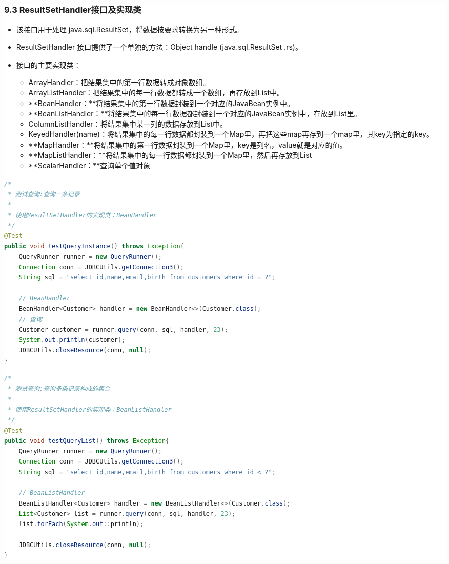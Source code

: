### 9.3 ResultSetHandler接口及实现类

- 该接口用于处理 java.sql.ResultSet，将数据按要求转换为另一种形式。

- ResultSetHandler 接口提供了一个单独的方法：Object handle (java.sql.ResultSet .rs)。

- 接口的主要实现类：

  - ArrayHandler：把结果集中的第一行数据转成对象数组。
  - ArrayListHandler：把结果集中的每一行数据都转成一个数组，再存放到List中。
  - **BeanHandler：**将结果集中的第一行数据封装到一个对应的JavaBean实例中。
  - **BeanListHandler：**将结果集中的每一行数据都封装到一个对应的JavaBean实例中，存放到List里。
  - ColumnListHandler：将结果集中某一列的数据存放到List中。
  - KeyedHandler(name)：将结果集中的每一行数据都封装到一个Map里，再把这些map再存到一个map里，其key为指定的key。
  - **MapHandler：**将结果集中的第一行数据封装到一个Map里，key是列名，value就是对应的值。
  - **MapListHandler：**将结果集中的每一行数据都封装到一个Map里，然后再存放到List
  - **ScalarHandler：**查询单个值对象

```java
/*
 * 测试查询:查询一条记录
 * 
 * 使用ResultSetHandler的实现类：BeanHandler
 */
@Test
public void testQueryInstance() throws Exception{
	QueryRunner runner = new QueryRunner();
	Connection conn = JDBCUtils.getConnection3();
	String sql = "select id,name,email,birth from customers where id = ?";
		
	// BeanHandler
	BeanHandler<Customer> handler = new BeanHandler<>(Customer.class);
    // 查询
	Customer customer = runner.query(conn, sql, handler, 23);
	System.out.println(customer);	
	JDBCUtils.closeResource(conn, null);
}
```

```java
/*
 * 测试查询:查询多条记录构成的集合
 * 
 * 使用ResultSetHandler的实现类：BeanListHandler
 */
@Test
public void testQueryList() throws Exception{
	QueryRunner runner = new QueryRunner();
	Connection conn = JDBCUtils.getConnection3();
	String sql = "select id,name,email,birth from customers where id < ?";
		
	// BeanListHandler
	BeanListHandler<Customer> handler = new BeanListHandler<>(Customer.class);
	List<Customer> list = runner.query(conn, sql, handler, 23);
	list.forEach(System.out::println);
		
	JDBCUtils.closeResource(conn, null);
}
```
